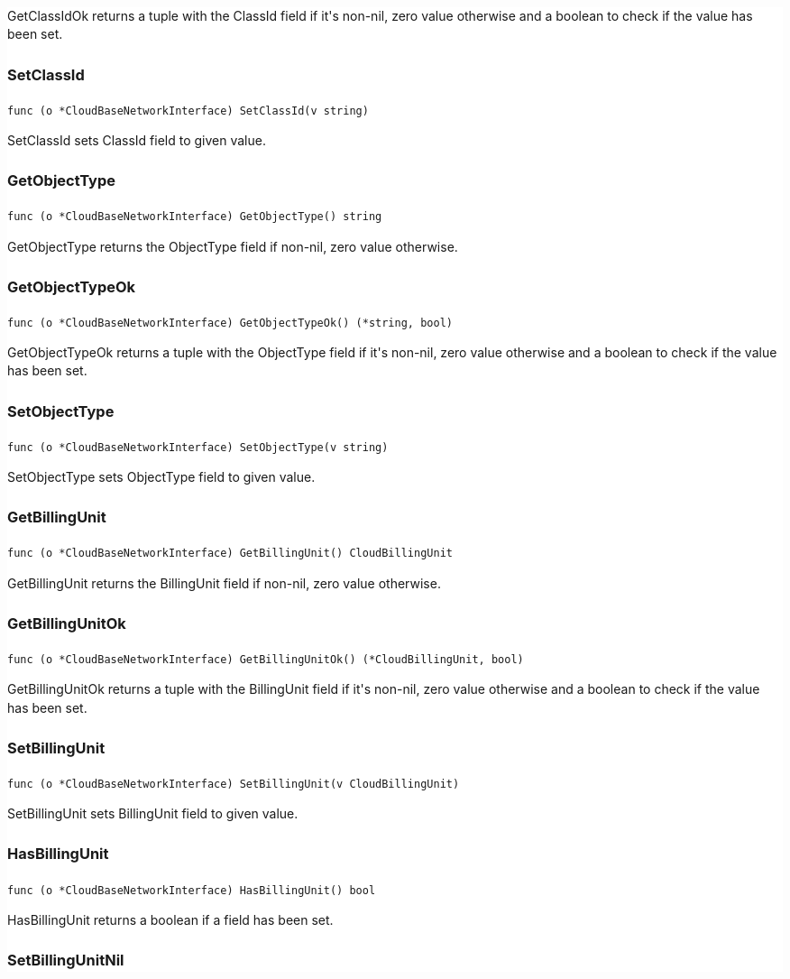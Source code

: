 GetClassIdOk returns a tuple with the ClassId field if it's non-nil, zero value otherwise
and a boolean to check if the value has been set.

### SetClassId

`func (o *CloudBaseNetworkInterface) SetClassId(v string)`

SetClassId sets ClassId field to given value.


### GetObjectType

`func (o *CloudBaseNetworkInterface) GetObjectType() string`

GetObjectType returns the ObjectType field if non-nil, zero value otherwise.

### GetObjectTypeOk

`func (o *CloudBaseNetworkInterface) GetObjectTypeOk() (*string, bool)`

GetObjectTypeOk returns a tuple with the ObjectType field if it's non-nil, zero value otherwise
and a boolean to check if the value has been set.

### SetObjectType

`func (o *CloudBaseNetworkInterface) SetObjectType(v string)`

SetObjectType sets ObjectType field to given value.


### GetBillingUnit

`func (o *CloudBaseNetworkInterface) GetBillingUnit() CloudBillingUnit`

GetBillingUnit returns the BillingUnit field if non-nil, zero value otherwise.

### GetBillingUnitOk

`func (o *CloudBaseNetworkInterface) GetBillingUnitOk() (*CloudBillingUnit, bool)`

GetBillingUnitOk returns a tuple with the BillingUnit field if it's non-nil, zero value otherwise
and a boolean to check if the value has been set.

### SetBillingUnit

`func (o *CloudBaseNetworkInterface) SetBillingUnit(v CloudBillingUnit)`

SetBillingUnit sets BillingUnit field to given value.

### HasBillingUnit

`func (o *CloudBaseNetworkInterface) HasBillingUnit() bool`

HasBillingUnit returns a boolean if a field has been set.

### SetBillingUnitNil

